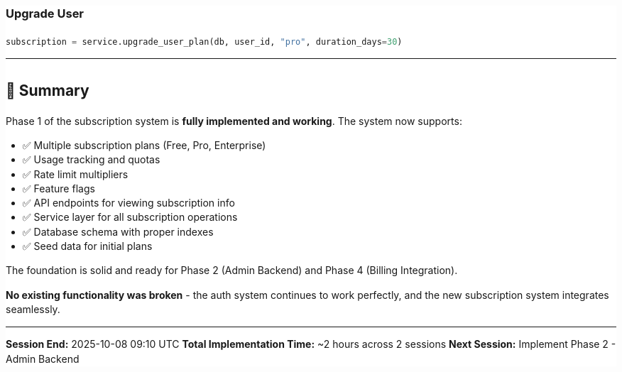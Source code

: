 ### Upgrade User
```python
subscription = service.upgrade_user_plan(db, user_id, "pro", duration_days=30)
```

---

## 🎉 Summary

Phase 1 of the subscription system is **fully implemented and working**. The system now supports:

- ✅ Multiple subscription plans (Free, Pro, Enterprise)
- ✅ Usage tracking and quotas
- ✅ Rate limit multipliers
- ✅ Feature flags
- ✅ API endpoints for viewing subscription info
- ✅ Service layer for all subscription operations
- ✅ Database schema with proper indexes
- ✅ Seed data for initial plans

The foundation is solid and ready for Phase 2 (Admin Backend) and Phase 4 (Billing Integration).

**No existing functionality was broken** - the auth system continues to work perfectly, and the new subscription system integrates seamlessly.

---

**Session End:** 2025-10-08 09:10 UTC
**Total Implementation Time:** ~2 hours across 2 sessions
**Next Session:** Implement Phase 2 - Admin Backend

